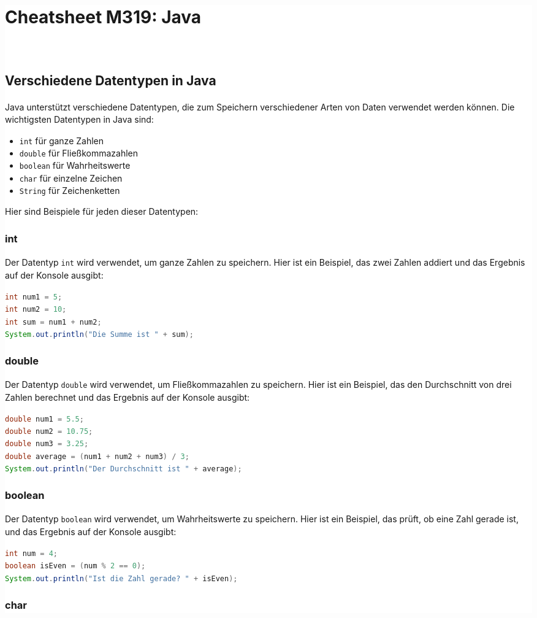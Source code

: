 # Cheatsheet M319: Java

<br>

## Verschiedene Datentypen in Java
Java unterstützt verschiedene Datentypen, die zum Speichern verschiedener Arten von Daten verwendet werden können. Die wichtigsten Datentypen in Java sind: 

- `int` für ganze Zahlen
- `double` für Fließkommazahlen
- `boolean` für Wahrheitswerte
- `char` für einzelne Zeichen
- `String` für Zeichenketten

Hier sind Beispiele für jeden dieser Datentypen:

### int

Der Datentyp `int` wird verwendet, um ganze Zahlen zu speichern. Hier ist ein Beispiel, das zwei Zahlen addiert und das Ergebnis auf der Konsole ausgibt:

```java
int num1 = 5;
int num2 = 10;
int sum = num1 + num2;
System.out.println("Die Summe ist " + sum);
```

### double

Der Datentyp `double` wird verwendet, um Fließkommazahlen zu speichern. Hier ist ein Beispiel, das den Durchschnitt von drei Zahlen berechnet und das Ergebnis auf der Konsole ausgibt:

```java
double num1 = 5.5;
double num2 = 10.75;
double num3 = 3.25;
double average = (num1 + num2 + num3) / 3;
System.out.println("Der Durchschnitt ist " + average);
```

### boolean

Der Datentyp `boolean` wird verwendet, um Wahrheitswerte zu speichern. Hier ist ein Beispiel, das prüft, ob eine Zahl gerade ist, und das Ergebnis auf der Konsole ausgibt:

```java
int num = 4;
boolean isEven = (num % 2 == 0);
System.out.println("Ist die Zahl gerade? " + isEven);
```

### char
